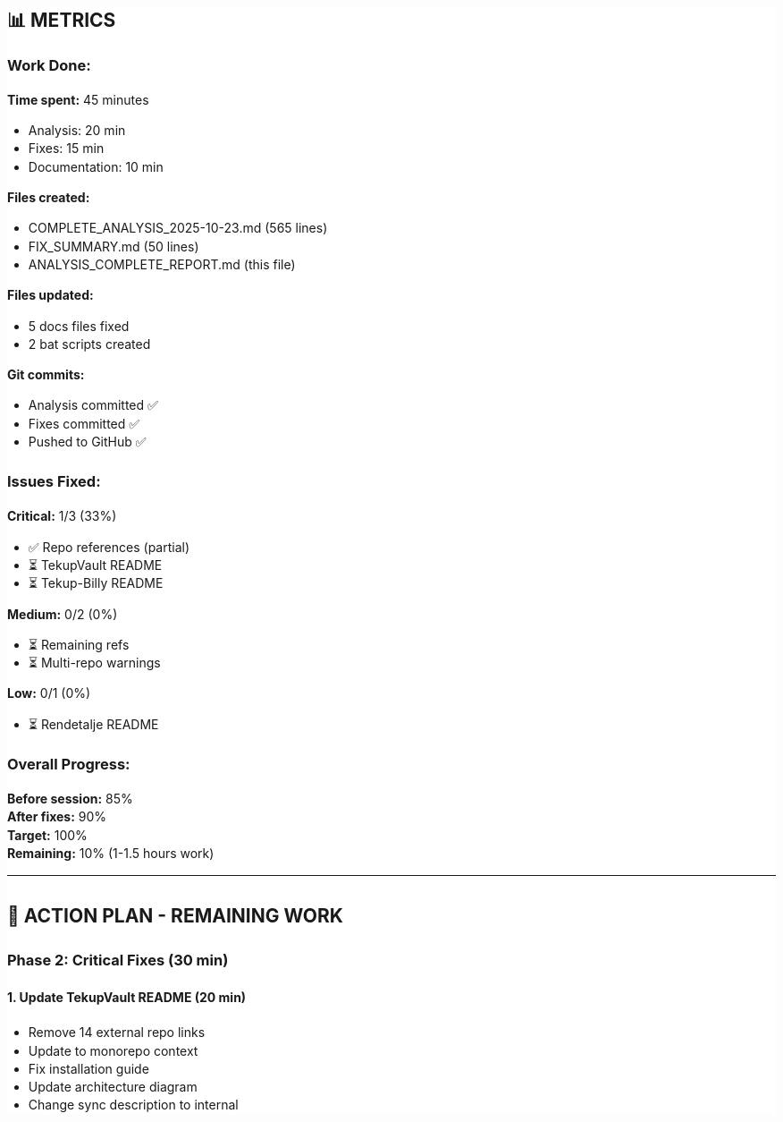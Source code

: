 ## 📊 METRICS

### **Work Done:**

**Time spent:** 45 minutes
- Analysis: 20 min
- Fixes: 15 min  
- Documentation: 10 min

**Files created:**
- COMPLETE_ANALYSIS_2025-10-23.md (565 lines)
- FIX_SUMMARY.md (50 lines)
- ANALYSIS_COMPLETE_REPORT.md (this file)

**Files updated:**
- 5 docs files fixed
- 2 bat scripts created

**Git commits:**
- Analysis committed ✅
- Fixes committed ✅
- Pushed to GitHub ✅

### **Issues Fixed:**

**Critical:** 1/3 (33%)
- ✅ Repo references (partial)
- ⏳ TekupVault README
- ⏳ Tekup-Billy README

**Medium:** 0/2 (0%)
- ⏳ Remaining refs
- ⏳ Multi-repo warnings

**Low:** 0/1 (0%)
- ⏳ Rendetalje README

### **Overall Progress:**

**Before session:** 85%  
**After fixes:** 90%  
**Target:** 100%  
**Remaining:** 10% (1-1.5 hours work)

---

## 🔧 ACTION PLAN - REMAINING WORK

### **Phase 2: Critical Fixes (30 min)**

#### **1. Update TekupVault README** (20 min)
- Remove 14 external repo links
- Update to monorepo context
- Fix installation guide
- Update architecture diagram
- Change sync description to internal
